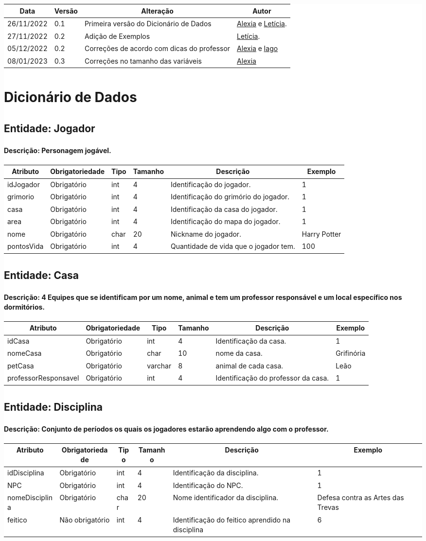   | Data       | Versão | Alteração                                  | Autor                                                                              |
  | ---------- | ------ | ------------------------------------------ | ---------------------------------------------------------------------------------- |
  | 26/11/2022 | 0.1    | Primeira versão do Dicionário de Dados     | [Alexia](https://github.com/alexianaa) e [Letícia](https://github.com/leticiaarj). |
  | 27/11/2022 | 0.2    | Adição de Exemplos                         | [Letícia](https://github.com/leticiaarj).                                          |
  | 05/12/2022 | 0.2    | Correções de acordo com dicas do professor | [Alexia](https://github.com/alexianaa) e [Iago](https://github.com/iagoscm)        |
  | 08/01/2023 | 0.3    | Correções no tamanho das variáveis         | [Alexia](https://github.com/alexianaa)                                             |
 
# Dicionário de Dados

## Entidade: Jogador
#### Descrição: Personagem jogável.

| Atributo   | Obrigatoriedade | Tipo    | Tamanho | Descrição                             | Exemplo      |
| ---------- | --------------- | ------- | ------- | ------------------------------------- | ------------ |
| idJogador  | Obrigatório     | int     | 4       | Identificação do jogador.             | 1            |
| grimorio   | Obrigatório     | int     | 4       | Identificação do grimório do jogador. | 1            |
| casa       | Obrigatório     | int     | 4       | Identificação da casa do jogador.     | 1            |
| area       | Obrigatório     | int     | 4       | Identificação do mapa do jogador.     | 1            |
| nome       | Obrigatório     | char    | 20      | Nickname do jogador.                  | Harry Potter |
| pontosVida | Obrigatório     | int     | 4       | Quantidade de vida que o jogador tem. | 100          |

## Entidade: Casa
#### Descrição: 4 Equipes que se identificam por um nome, animal e tem um professor responsável e um local específico nos dormitórios.

| Atributo             | Obrigatoriedade | Tipo    | Tamanho | Descrição                           | Exemplo    |
| -------------------- | --------------- | ------- | ------- | ----------------------------------- | ---------- |
| idCasa               | Obrigatório     | int     | 4       | Identificação da casa.              | 1          |
| nomeCasa             | Obrigatório     | char    | 10      | nome da casa.                       | Grifinória |
| petCasa              | Obrigatório     | varchar | 8       | animal de cada casa.                | Leão       |
| professorResponsavel | Obrigatório     | int     | 4       | Identificação do professor da casa. | 1          |

## Entidade: Disciplina
#### Descrição: Conjunto de períodos os quais os jogadores estarão aprendendo algo com o professor.

| Atributo       | Obrigatoriedade | Tipo    | Tamanho | Descrição                                        | Exemplo                           |
| -------------- | --------------- | ------- | ------- | ------------------------------------------------ | --------------------------------- |
| idDisciplina   | Obrigatório     | int     | 4       | Identificação da disciplina.                     | 1                                 |
| NPC            | Obrigatório     | int     | 4       | Identificação do NPC.                            | 1                                 |
| nomeDisciplina | Obrigatório     | char    | 20      | Nome identificador da disciplina.                | Defesa contra as Artes das Trevas |
| feitico        | Não obrigatório | int     | 4       | Identificação do feitico aprendido na disciplina | 6                                 |

